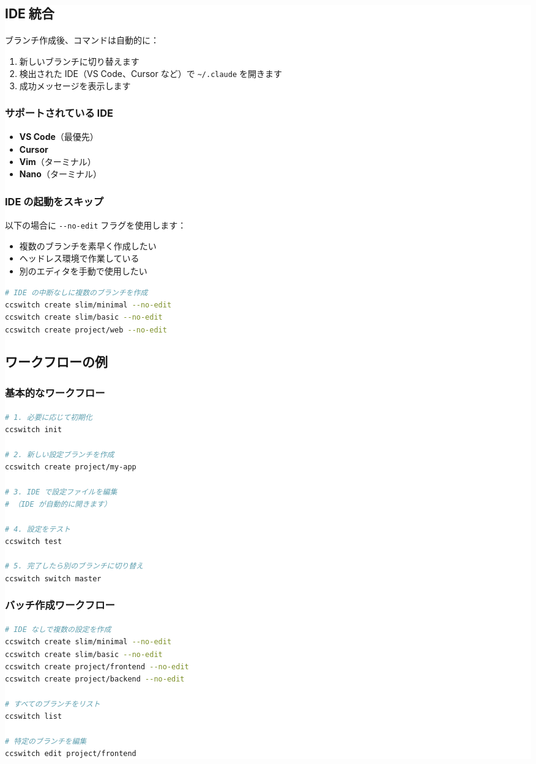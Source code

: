 ## IDE 統合

ブランチ作成後、コマンドは自動的に：
1. 新しいブランチに切り替えます
2. 検出された IDE（VS Code、Cursor など）で `~/.claude` を開きます
3. 成功メッセージを表示します

### サポートされている IDE
- **VS Code**（最優先）
- **Cursor**
- **Vim**（ターミナル）
- **Nano**（ターミナル）

### IDE の起動をスキップ
以下の場合に `--no-edit` フラグを使用します：
- 複数のブランチを素早く作成したい
- ヘッドレス環境で作業している
- 別のエディタを手動で使用したい

```bash
# IDE の中断なしに複数のブランチを作成
ccswitch create slim/minimal --no-edit
ccswitch create slim/basic --no-edit
ccswitch create project/web --no-edit
```

## ワークフローの例

### 基本的なワークフロー
```bash
# 1. 必要に応じて初期化
ccswitch init

# 2. 新しい設定ブランチを作成
ccswitch create project/my-app

# 3. IDE で設定ファイルを編集
# （IDE が自動的に開きます）

# 4. 設定をテスト
ccswitch test

# 5. 完了したら別のブランチに切り替え
ccswitch switch master
```

### バッチ作成ワークフロー
```bash
# IDE なしで複数の設定を作成
ccswitch create slim/minimal --no-edit
ccswitch create slim/basic --no-edit
ccswitch create project/frontend --no-edit
ccswitch create project/backend --no-edit

# すべてのブランチをリスト
ccswitch list

# 特定のブランチを編集
ccswitch edit project/frontend
```
